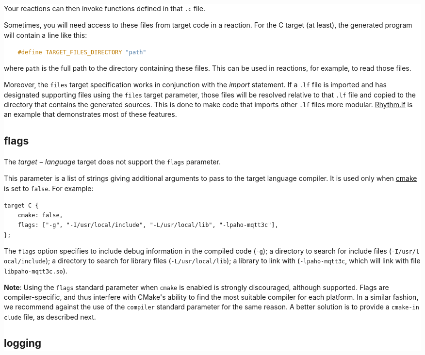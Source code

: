 Your reactions can then invoke functions defined in that `.c` file.

Sometimes, you will need access to these files from target code in a reaction. For the C target (at least), the generated program will contain a line like this:

```c
    #define TARGET_FILES_DIRECTORY "path"
```

where `path` is the full path to the directory containing these files. This can be used in reactions, for example, to read those files.

</div>

Moreover, the `files` target specification works in conjunction with the $import$ statement. If a `.lf` file is imported and has designated supporting files using the `files` target parameter, those files will be resolved relative to that `.lf` file and copied to the directory that contains the generated sources. This is done to make code that imports other `.lf` files more modular. [Rhythm.lf](https://github.com/lf-lang/examples-lingua-franca/blob/main/C/src/Rhythm/Rhythm.lf) is an example that demonstrates most of these features.

</div>

## flags

<div class="lf-py lf-cpp lf-ts lf-rs">

The $target-language$ target does not support the `flags` parameter.

</div>

<div class="lf-c">

This parameter is a list of strings giving additional arguments to pass to the target language compiler.
It is used only when [cmake](#cmake) is set to `false`. For example:

```lf-c
target C {
    cmake: false,
    flags: ["-g", "-I/usr/local/include", "-L/usr/local/lib", "-lpaho-mqtt3c"],
};
```

The `flags` option specifies to include debug information in the compiled code (`-g`); a directory to search for include files (`-I/usr/local/include`); a directory to search for library files (`-L/usr/local/lib`); a library to link with (`-lpaho-mqtt3c`, which will link with file `libpaho-mqtt3c.so`).

**Note**: Using the `flags` standard parameter when `cmake` is enabled is strongly discouraged, although supported. Flags are compiler-specific, and thus interfere with CMake's ability to find the most suitable compiler for each platform. In a similar fashion, we recommend against the use of the `compiler` standard parameter for the same reason. A better solution is to provide a `cmake-include` file, as described next.

</div>

## logging
